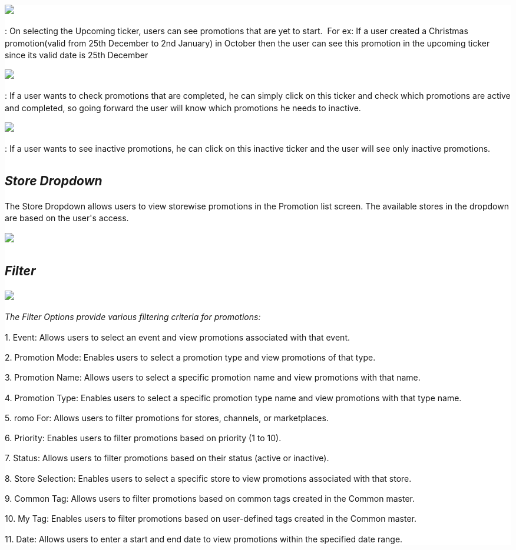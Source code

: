 ![](https://lh6.googleusercontent.com/5V2-8qvFTNJPskuTEuX4oTqmzmIl1W1VFBT-dfE5ISrcg448yZUmIOMryk3l6brCNc0WwjZqDuUTpQ0YpgvvqWYJ5LYfh-bew8BpZZiz5f5q4V4muUuw3a7VHmDaJjuvymOpq8CdRobCaLGLPPB_7ps)

: On selecting the Upcoming ticker, users can see promotions that are yet to start.  For ex: If a user created a Christmas promotion(valid from 25th December to 2nd January) in October then the user can see this promotion in the upcoming ticker since its valid date is 25th December

![](https://lh3.googleusercontent.com/ix8iTtacAcQzFmS8XggEaUzPV7fGE1O6VA_lCCxFUlUTZeq1f-JuHp8Y9xmV04USXgjINnZkUMwwBzrVAq74spwtgeU5EL8sJk41x8NVIt3T-kbc8Of2xIpL10hC9QJ66A4rcb-GQ_rmwS5HWASQOS8)

: If a user wants to check promotions that are completed, he can simply click on this ticker and check which promotions are active and completed, so going forward the user will know which promotions he needs to inactive.

![](https://lh4.googleusercontent.com/pRXWCjytcGfs6ckGBMCL9DHdRj5SRqJ_PBACVy8GDZRpUcPIq1VXx4D4I1m4D_87iU1hzJwBIObJau1naOFsT1G-zLeaxZ2JcnSAflP5wmH144avS9NJjvKkxI_OIh4OicSjUWqt0x72eJ90Yuc9mb4)

: If a user wants to see inactive promotions, he can click on this inactive ticker and the user will see only inactive promotions.

## **_Store Dropdown_**

The Store Dropdown allows users to view storewise promotions in the Promotion list screen. The available stores in the dropdown are based on the user's access. 

![](https://lh6.googleusercontent.com/iGQYeRF_cb6t7ATayci-zqA4n9RywZFo_1sg2-jLrxSFPHJ0lZpL8GqD52asCB06OQ36PqYYhg7FYK8shMHAokM-NdTTIA7uQp68ht1aKuSLDVWmLJF9IF56YMFc2AYWo9LRCpXAXTw_VKx1WtosYqA)

## **_Filter_** 

![](https://lh6.googleusercontent.com/FOSIpkosQSBHzPX_w51fK00UKdgJoJ5Ty8BOh0m1M9QMf0cxnkz9zx4o_dQROpofgBP1elY5xGtMcWmkd22GyDYAcVh5kpFP3LI21eURjavItnkLHenE67EvKbgB9NowTwteQvnbnqUoedoh1RNxnXM)

_The Filter Options provide various filtering criteria for promotions:_

1\. Event: Allows users to select an event and view promotions associated with that event.

2\. Promotion Mode: Enables users to select a promotion type and view promotions of that type.

3\. Promotion Name: Allows users to select a specific promotion name and view promotions with that name.

4\. Promotion Type: Enables users to select a specific promotion type name and view promotions with that type name.

5\. romo For: Allows users to filter promotions for stores, channels, or marketplaces.

6\. Priority: Enables users to filter promotions based on priority (1 to 10).

7\. Status: Allows users to filter promotions based on their status (active or inactive).

8\. Store Selection: Enables users to select a specific store to view promotions associated with that store.

9\. Common Tag: Allows users to filter promotions based on common tags created in the Common master.

10\. My Tag: Enables users to filter promotions based on user-defined tags created in the Common master.

11\. Date: Allows users to enter a start and end date to view promotions within the specified date range.
